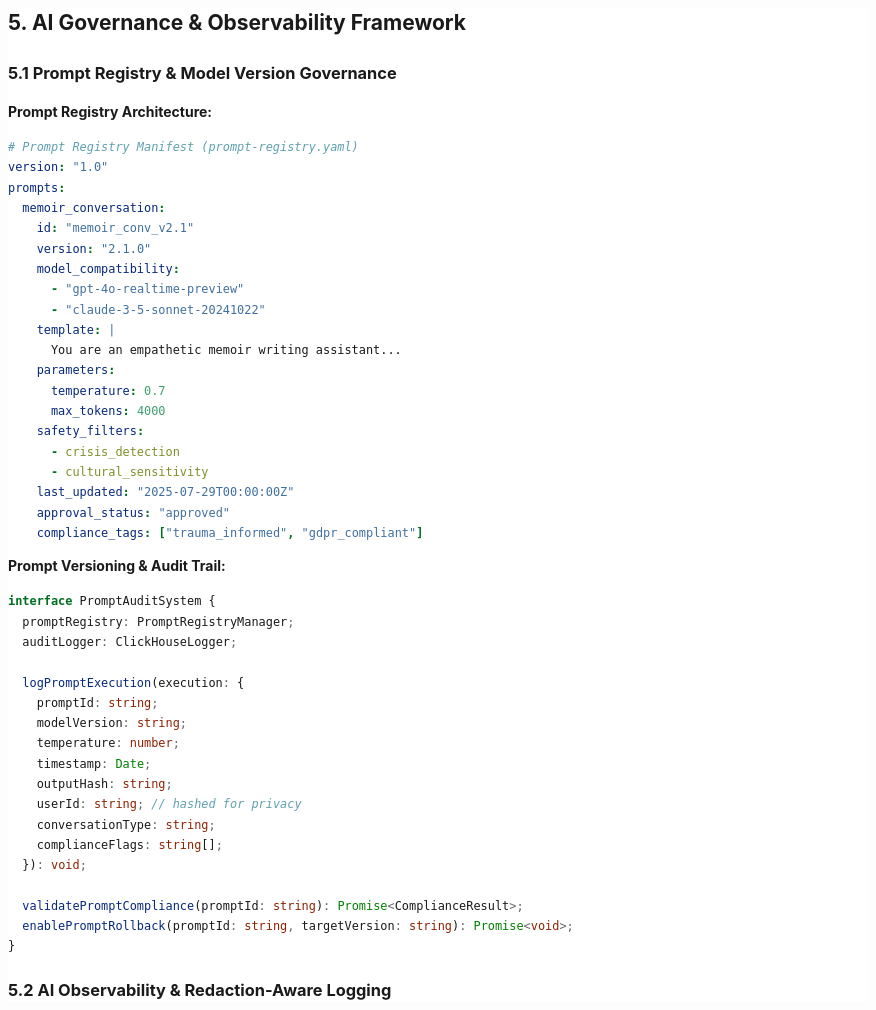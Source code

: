 
## 5. AI Governance & Observability Framework

### 5.1 Prompt Registry & Model Version Governance

**Prompt Registry Architecture:**
```yaml
# Prompt Registry Manifest (prompt-registry.yaml)
version: "1.0"
prompts:
  memoir_conversation:
    id: "memoir_conv_v2.1"
    version: "2.1.0"
    model_compatibility:
      - "gpt-4o-realtime-preview"
      - "claude-3-5-sonnet-20241022"
    template: |
      You are an empathetic memoir writing assistant...
    parameters:
      temperature: 0.7
      max_tokens: 4000
    safety_filters:
      - crisis_detection
      - cultural_sensitivity
    last_updated: "2025-07-29T00:00:00Z"
    approval_status: "approved"
    compliance_tags: ["trauma_informed", "gdpr_compliant"]
```

**Prompt Versioning & Audit Trail:**
```typescript
interface PromptAuditSystem {
  promptRegistry: PromptRegistryManager;
  auditLogger: ClickHouseLogger;
  
  logPromptExecution(execution: {
    promptId: string;
    modelVersion: string; 
    temperature: number;
    timestamp: Date;
    outputHash: string;
    userId: string; // hashed for privacy
    conversationType: string;
    complianceFlags: string[];
  }): void;
  
  validatePromptCompliance(promptId: string): Promise<ComplianceResult>;
  enablePromptRollback(promptId: string, targetVersion: string): Promise<void>;
}
```

### 5.2 AI Observability & Redaction-Aware Logging
